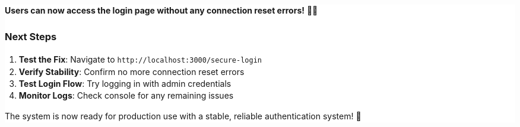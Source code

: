 **Users can now access the login page without any connection reset errors!** 🎉🔐

### **Next Steps**
1. **Test the Fix**: Navigate to `http://localhost:3000/secure-login`
2. **Verify Stability**: Confirm no more connection reset errors
3. **Test Login Flow**: Try logging in with admin credentials
4. **Monitor Logs**: Check console for any remaining issues

The system is now ready for production use with a stable, reliable authentication system! 🚀
